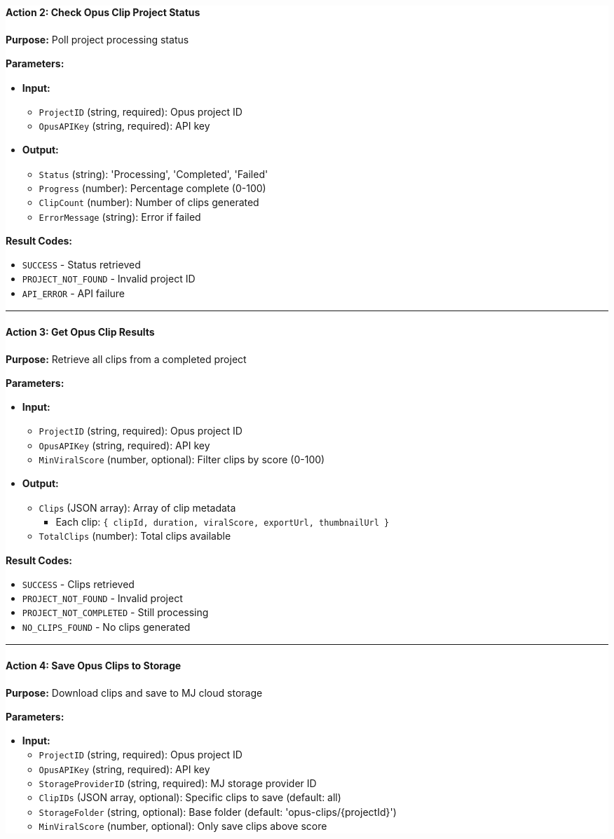 
#### **Action 2: Check Opus Clip Project Status**

**Purpose:** Poll project processing status

**Parameters:**
- **Input:**
  - `ProjectID` (string, required): Opus project ID
  - `OpusAPIKey` (string, required): API key

- **Output:**
  - `Status` (string): 'Processing', 'Completed', 'Failed'
  - `Progress` (number): Percentage complete (0-100)
  - `ClipCount` (number): Number of clips generated
  - `ErrorMessage` (string): Error if failed

**Result Codes:**
- `SUCCESS` - Status retrieved
- `PROJECT_NOT_FOUND` - Invalid project ID
- `API_ERROR` - API failure

---

#### **Action 3: Get Opus Clip Results**

**Purpose:** Retrieve all clips from a completed project

**Parameters:**
- **Input:**
  - `ProjectID` (string, required): Opus project ID
  - `OpusAPIKey` (string, required): API key
  - `MinViralScore` (number, optional): Filter clips by score (0-100)

- **Output:**
  - `Clips` (JSON array): Array of clip metadata
    - Each clip: `{ clipId, duration, viralScore, exportUrl, thumbnailUrl }`
  - `TotalClips` (number): Total clips available

**Result Codes:**
- `SUCCESS` - Clips retrieved
- `PROJECT_NOT_FOUND` - Invalid project
- `PROJECT_NOT_COMPLETED` - Still processing
- `NO_CLIPS_FOUND` - No clips generated

---

#### **Action 4: Save Opus Clips to Storage**

**Purpose:** Download clips and save to MJ cloud storage

**Parameters:**
- **Input:**
  - `ProjectID` (string, required): Opus project ID
  - `OpusAPIKey` (string, required): API key
  - `StorageProviderID` (string, required): MJ storage provider ID
  - `ClipIDs` (JSON array, optional): Specific clips to save (default: all)
  - `StorageFolder` (string, optional): Base folder (default: 'opus-clips/{projectId}')
  - `MinViralScore` (number, optional): Only save clips above score
